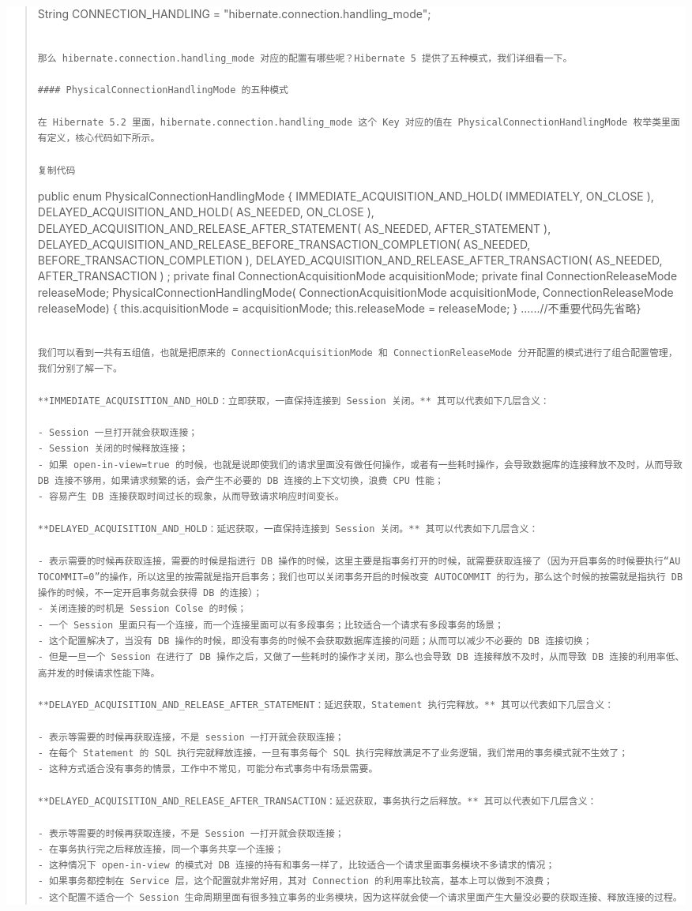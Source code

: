 > String CONNECTION_HANDLING = "hibernate.connection.handling_mode";
> ```
>
> 那么 hibernate.connection.handling_mode 对应的配置有哪些呢？Hibernate 5 提供了五种模式，我们详细看一下。
>
> #### PhysicalConnectionHandlingMode 的五种模式
>
> 在 Hibernate 5.2 里面，hibernate.connection.handling_mode 这个 Key 对应的值在 PhysicalConnectionHandlingMode 枚举类里面有定义，核心代码如下所示。
>
> 复制代码
>
> ```
> public enum PhysicalConnectionHandlingMode {
>    IMMEDIATE_ACQUISITION_AND_HOLD( IMMEDIATELY, ON_CLOSE ),
>    DELAYED_ACQUISITION_AND_HOLD( AS_NEEDED, ON_CLOSE ),
>    DELAYED_ACQUISITION_AND_RELEASE_AFTER_STATEMENT( AS_NEEDED, AFTER_STATEMENT ),
>    DELAYED_ACQUISITION_AND_RELEASE_BEFORE_TRANSACTION_COMPLETION( AS_NEEDED, BEFORE_TRANSACTION_COMPLETION ),
>    DELAYED_ACQUISITION_AND_RELEASE_AFTER_TRANSACTION( AS_NEEDED, AFTER_TRANSACTION )
>    ;
>    private final ConnectionAcquisitionMode acquisitionMode;
>    private final ConnectionReleaseMode releaseMode;
>    PhysicalConnectionHandlingMode(
>       ConnectionAcquisitionMode acquisitionMode,
>       ConnectionReleaseMode releaseMode) {
>       this.acquisitionMode = acquisitionMode;
>       this.releaseMode = releaseMode;
>    }
> ......//不重要代码先省略}
> ```
>
> 我们可以看到一共有五组值，也就是把原来的 ConnectionAcquisitionMode 和 ConnectionReleaseMode 分开配置的模式进行了组合配置管理，我们分别了解一下。
>
> **IMMEDIATE_ACQUISITION_AND_HOLD：立即获取，一直保持连接到 Session 关闭。** 其可以代表如下几层含义：
>
> - Session 一旦打开就会获取连接；
> - Session 关闭的时候释放连接；
> - 如果 open-in-view=true 的时候，也就是说即使我们的请求里面没有做任何操作，或者有一些耗时操作，会导致数据库的连接释放不及时，从而导致 DB 连接不够用，如果请求频繁的话，会产生不必要的 DB 连接的上下文切换，浪费 CPU 性能；
> - 容易产生 DB 连接获取时间过长的现象，从而导致请求响应时间变长。
>
> **DELAYED_ACQUISITION_AND_HOLD：延迟获取，一直保持连接到 Session 关闭。** 其可以代表如下几层含义：
>
> - 表示需要的时候再获取连接，需要的时候是指进行 DB 操作的时候，这里主要是指事务打开的时候，就需要获取连接了（因为开启事务的时候要执行“AUTOCOMMIT=0”的操作，所以这里的按需就是指开启事务；我们也可以关闭事务开启的时候改变 AUTOCOMMIT 的行为，那么这个时候的按需就是指执行 DB 操作的时候，不一定开启事务就会获得 DB 的连接）；
> - 关闭连接的时机是 Session Colse 的时候；
> - 一个 Session 里面只有一个连接，而一个连接里面可以有多段事务；比较适合一个请求有多段事务的场景；
> - 这个配置解决了，当没有 DB 操作的时候，即没有事务的时候不会获取数据库连接的问题；从而可以减少不必要的 DB 连接切换；
> - 但是一旦一个 Session 在进行了 DB 操作之后，又做了一些耗时的操作才关闭，那么也会导致 DB 连接释放不及时，从而导致 DB 连接的利用率低、高并发的时候请求性能下降。
>
> **DELAYED_ACQUISITION_AND_RELEASE_AFTER_STATEMENT：延迟获取，Statement 执行完释放。** 其可以代表如下几层含义：
>
> - 表示等需要的时候再获取连接，不是 session 一打开就会获取连接；
> - 在每个 Statement 的 SQL 执行完就释放连接，一旦有事务每个 SQL 执行完释放满足不了业务逻辑，我们常用的事务模式就不生效了；
> - 这种方式适合没有事务的情景，工作中不常见，可能分布式事务中有场景需要。
>
> **DELAYED_ACQUISITION_AND_RELEASE_AFTER_TRANSACTION：延迟获取，事务执行之后释放。** 其可以代表如下几层含义：
>
> - 表示等需要的时候再获取连接，不是 Session 一打开就会获取连接；
> - 在事务执行完之后释放连接，同一个事务共享一个连接；
> - 这种情况下 open-in-view 的模式对 DB 连接的持有和事务一样了，比较适合一个请求里面事务模块不多请求的情况；
> - 如果事务都控制在 Service 层，这个配置就非常好用，其对 Connection 的利用率比较高，基本上可以做到不浪费；
> - 这个配置不适合一个 Session 生命周期里面有很多独立事务的业务模块，因为这样就会使一个请求里面产生大量没必要的获取连接、释放连接的过程。